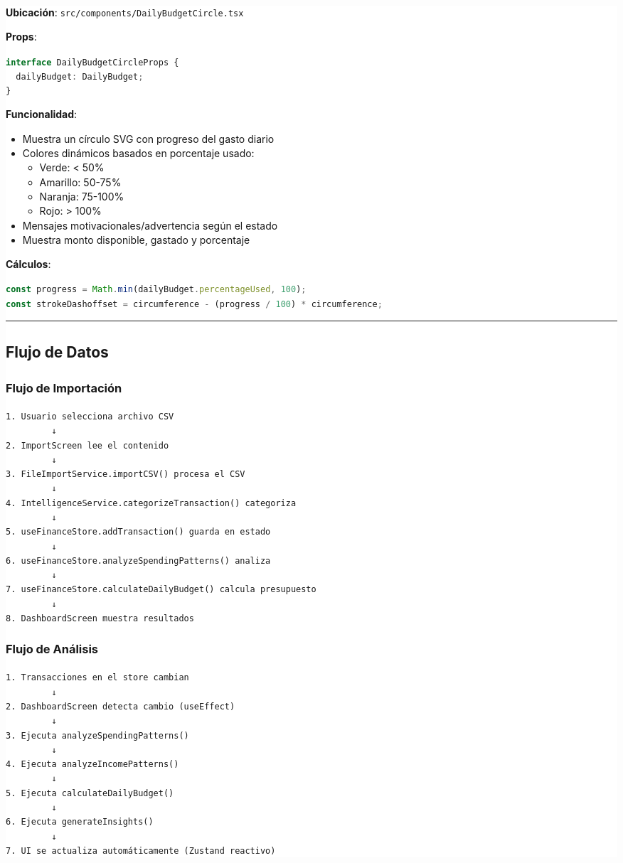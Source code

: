 **Ubicación**: `src/components/DailyBudgetCircle.tsx`

**Props**:
```typescript
interface DailyBudgetCircleProps {
  dailyBudget: DailyBudget;
}
```

**Funcionalidad**:
- Muestra un círculo SVG con progreso del gasto diario
- Colores dinámicos basados en porcentaje usado:
  - Verde: < 50%
  - Amarillo: 50-75%
  - Naranja: 75-100%
  - Rojo: > 100%
- Mensajes motivacionales/advertencia según el estado
- Muestra monto disponible, gastado y porcentaje

**Cálculos**:
```typescript
const progress = Math.min(dailyBudget.percentageUsed, 100);
const strokeDashoffset = circumference - (progress / 100) * circumference;
```

---

## Flujo de Datos

### Flujo de Importación

```
1. Usuario selecciona archivo CSV
         ↓
2. ImportScreen lee el contenido
         ↓
3. FileImportService.importCSV() procesa el CSV
         ↓
4. IntelligenceService.categorizeTransaction() categoriza
         ↓
5. useFinanceStore.addTransaction() guarda en estado
         ↓
6. useFinanceStore.analyzeSpendingPatterns() analiza
         ↓
7. useFinanceStore.calculateDailyBudget() calcula presupuesto
         ↓
8. DashboardScreen muestra resultados
```

### Flujo de Análisis

```
1. Transacciones en el store cambian
         ↓
2. DashboardScreen detecta cambio (useEffect)
         ↓
3. Ejecuta analyzeSpendingPatterns()
         ↓
4. Ejecuta analyzeIncomePatterns()
         ↓
5. Ejecuta calculateDailyBudget()
         ↓
6. Ejecuta generateInsights()
         ↓
7. UI se actualiza automáticamente (Zustand reactivo)
```
